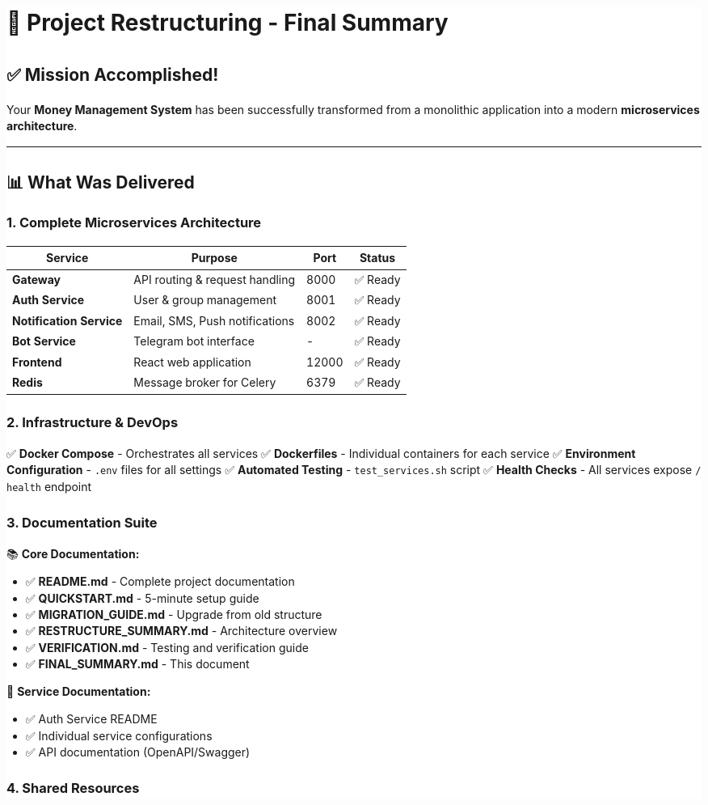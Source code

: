 # 🎉 Project Restructuring - Final Summary

## ✅ Mission Accomplished!

Your **Money Management System** has been successfully transformed from a monolithic application into a modern **microservices architecture**.

---

## 📊 What Was Delivered

### **1. Complete Microservices Architecture**

| Service | Purpose | Port | Status |
|---------|---------|------|--------|
| **Gateway** | API routing & request handling | 8000 | ✅ Ready |
| **Auth Service** | User & group management | 8001 | ✅ Ready |
| **Notification Service** | Email, SMS, Push notifications | 8002 | ✅ Ready |
| **Bot Service** | Telegram bot interface | - | ✅ Ready |
| **Frontend** | React web application | 12000 | ✅ Ready |
| **Redis** | Message broker for Celery | 6379 | ✅ Ready |

### **2. Infrastructure & DevOps**

✅ **Docker Compose** - Orchestrates all services
✅ **Dockerfiles** - Individual containers for each service
✅ **Environment Configuration** - `.env` files for all settings
✅ **Automated Testing** - `test_services.sh` script
✅ **Health Checks** - All services expose `/health` endpoint

### **3. Documentation Suite**

📚 **Core Documentation:**
- ✅ **README.md** - Complete project documentation
- ✅ **QUICKSTART.md** - 5-minute setup guide
- ✅ **MIGRATION_GUIDE.md** - Upgrade from old structure
- ✅ **RESTRUCTURE_SUMMARY.md** - Architecture overview
- ✅ **VERIFICATION.md** - Testing and verification guide
- ✅ **FINAL_SUMMARY.md** - This document

📝 **Service Documentation:**
- ✅ Auth Service README
- ✅ Individual service configurations
- ✅ API documentation (OpenAPI/Swagger)

### **4. Shared Resources**
